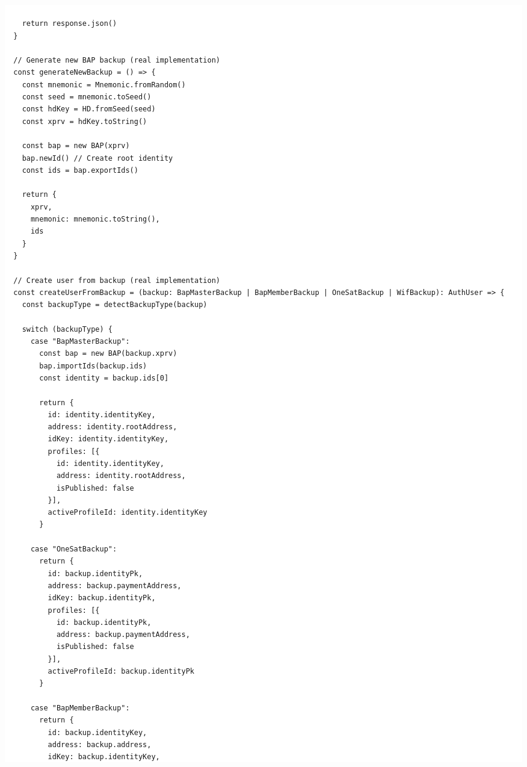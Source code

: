 ```tsx

    return response.json()
  }

  // Generate new BAP backup (real implementation)
  const generateNewBackup = () => {
    const mnemonic = Mnemonic.fromRandom()
    const seed = mnemonic.toSeed()
    const hdKey = HD.fromSeed(seed)
    const xprv = hdKey.toString()
    
    const bap = new BAP(xprv)
    bap.newId() // Create root identity
    const ids = bap.exportIds()
    
    return {
      xprv,
      mnemonic: mnemonic.toString(),
      ids
    }
  }

  // Create user from backup (real implementation)
  const createUserFromBackup = (backup: BapMasterBackup | BapMemberBackup | OneSatBackup | WifBackup): AuthUser => {
    const backupType = detectBackupType(backup)
    
    switch (backupType) {
      case "BapMasterBackup":
        const bap = new BAP(backup.xprv)
        bap.importIds(backup.ids)
        const identity = backup.ids[0]
        
        return {
          id: identity.identityKey,
          address: identity.rootAddress,
          idKey: identity.identityKey,
          profiles: [{
            id: identity.identityKey,
            address: identity.rootAddress,
            isPublished: false
          }],
          activeProfileId: identity.identityKey
        }
      
      case "OneSatBackup":
        return {
          id: backup.identityPk,
          address: backup.paymentAddress,
          idKey: backup.identityPk,
          profiles: [{
            id: backup.identityPk,
            address: backup.paymentAddress,
            isPublished: false
          }],
          activeProfileId: backup.identityPk
        }
      
      case "BapMemberBackup":
        return {
          id: backup.identityKey,
          address: backup.address,
          idKey: backup.identityKey,
```